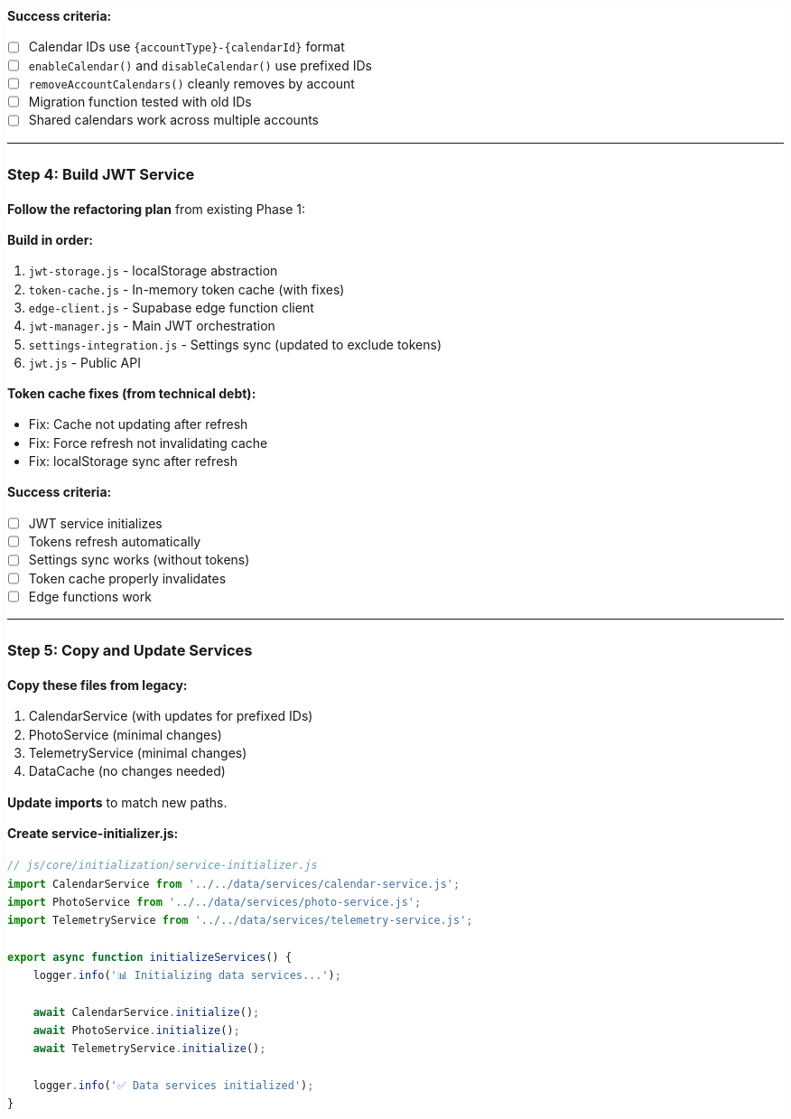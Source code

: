 **Success criteria:**
- [ ] Calendar IDs use `{accountType}-{calendarId}` format
- [ ] `enableCalendar()` and `disableCalendar()` use prefixed IDs
- [ ] `removeAccountCalendars()` cleanly removes by account
- [ ] Migration function tested with old IDs
- [ ] Shared calendars work across multiple accounts

---

### Step 4: Build JWT Service

**Follow the refactoring plan** from existing Phase 1:

**Build in order:**
1. `jwt-storage.js` - localStorage abstraction
2. `token-cache.js` - In-memory token cache (with fixes)
3. `edge-client.js` - Supabase edge function client
4. `jwt-manager.js` - Main JWT orchestration
5. `settings-integration.js` - Settings sync (updated to exclude tokens)
6. `jwt.js` - Public API

**Token cache fixes (from technical debt):**
- Fix: Cache not updating after refresh
- Fix: Force refresh not invalidating cache
- Fix: localStorage sync after refresh

**Success criteria:**
- [ ] JWT service initializes
- [ ] Tokens refresh automatically
- [ ] Settings sync works (without tokens)
- [ ] Token cache properly invalidates
- [ ] Edge functions work

---

### Step 5: Copy and Update Services

**Copy these files from legacy:**
1. CalendarService (with updates for prefixed IDs)
2. PhotoService (minimal changes)
3. TelemetryService (minimal changes)
4. DataCache (no changes needed)

**Update imports** to match new paths.

**Create service-initializer.js:**
```javascript
// js/core/initialization/service-initializer.js
import CalendarService from '../../data/services/calendar-service.js';
import PhotoService from '../../data/services/photo-service.js';
import TelemetryService from '../../data/services/telemetry-service.js';

export async function initializeServices() {
    logger.info('📊 Initializing data services...');

    await CalendarService.initialize();
    await PhotoService.initialize();
    await TelemetryService.initialize();

    logger.info('✅ Data services initialized');
}
```
